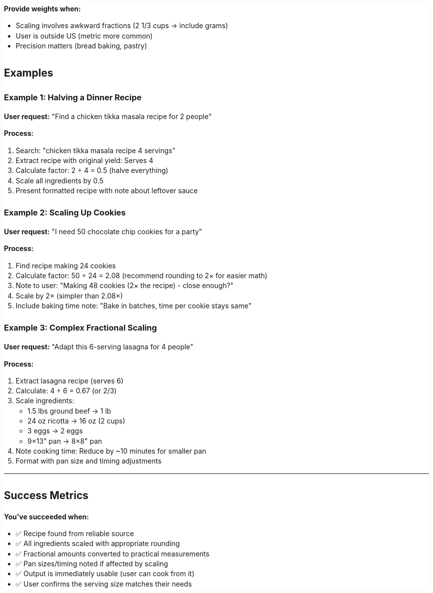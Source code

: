 **Provide weights when:**
- Scaling involves awkward fractions (2 1/3 cups → include grams)
- User is outside US (metric more common)
- Precision matters (bread baking, pastry)

## Examples

### Example 1: Halving a Dinner Recipe

**User request:** "Find a chicken tikka masala recipe for 2 people"

**Process:**
1. Search: "chicken tikka masala recipe 4 servings"
2. Extract recipe with original yield: Serves 4
3. Calculate factor: 2 ÷ 4 = 0.5 (halve everything)
4. Scale all ingredients by 0.5
5. Present formatted recipe with note about leftover sauce

### Example 2: Scaling Up Cookies

**User request:** "I need 50 chocolate chip cookies for a party"

**Process:**
1. Find recipe making 24 cookies
2. Calculate factor: 50 ÷ 24 = 2.08 (recommend rounding to 2× for easier math)
3. Note to user: "Making 48 cookies (2× the recipe) - close enough?"
4. Scale by 2× (simpler than 2.08×)
5. Include baking time note: "Bake in batches, time per cookie stays same"

### Example 3: Complex Fractional Scaling

**User request:** "Adapt this 6-serving lasagna for 4 people"

**Process:**
1. Extract lasagna recipe (serves 6)
2. Calculate: 4 ÷ 6 = 0.67 (or 2/3)
3. Scale ingredients:
   - 1.5 lbs ground beef → 1 lb
   - 24 oz ricotta → 16 oz (2 cups)
   - 3 eggs → 2 eggs
   - 9×13" pan → 8×8" pan
4. Note cooking time: Reduce by ~10 minutes for smaller pan
5. Format with pan size and timing adjustments

---

## Success Metrics

**You've succeeded when:**
- ✅ Recipe found from reliable source
- ✅ All ingredients scaled with appropriate rounding
- ✅ Fractional amounts converted to practical measurements
- ✅ Pan sizes/timing noted if affected by scaling
- ✅ Output is immediately usable (user can cook from it)
- ✅ User confirms the serving size matches their needs
